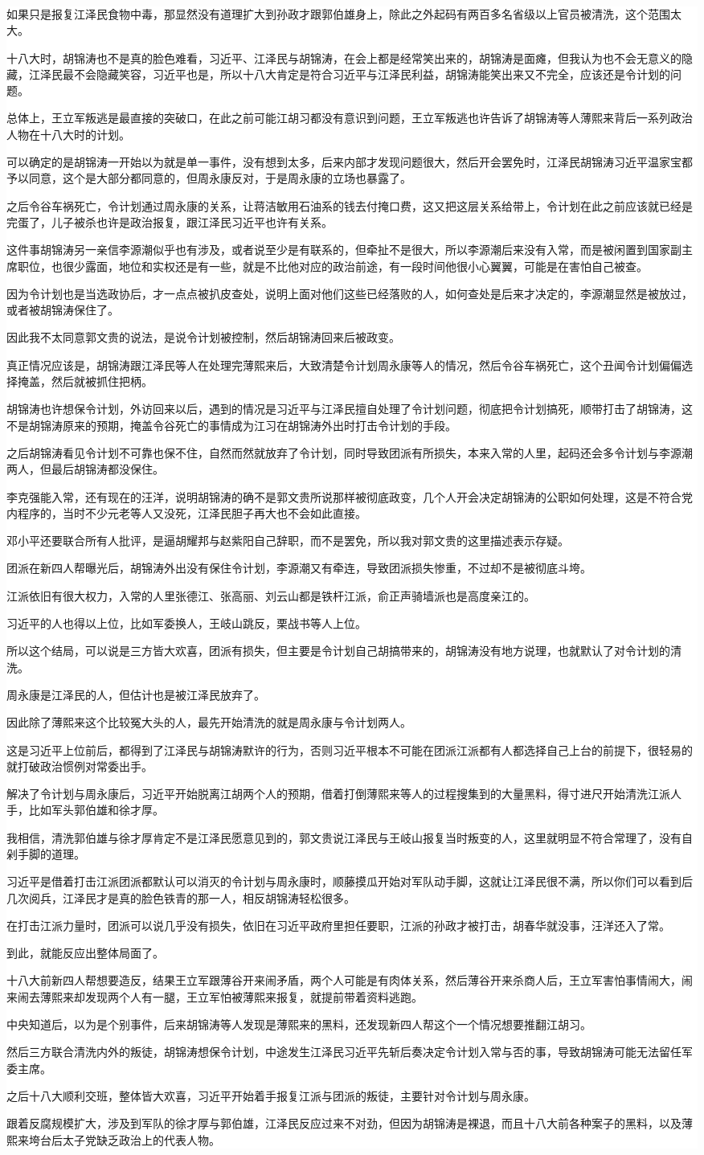 如果只是报复江泽民食物中毒，那显然没有道理扩大到孙政才跟郭伯雄身上，除此之外起码有两百多名省级以上官员被清洗，这个范围太大。

十八大时，胡锦涛也不是真的脸色难看，习近平、江泽民与胡锦涛，在会上都是经常笑出来的，胡锦涛是面瘫，但我认为也不会无意义的隐藏，江泽民最不会隐藏笑容，习近平也是，所以十八大肯定是符合习近平与江泽民利益，胡锦涛能笑出来又不完全，应该还是令计划的问题。

总体上，王立军叛逃是最直接的突破口，在此之前可能江胡习都没有意识到问题，王立军叛逃也许告诉了胡锦涛等人薄熙来背后一系列政治人物在十八大时的计划。

可以确定的是胡锦涛一开始以为就是单一事件，没有想到太多，后来内部才发现问题很大，然后开会罢免时，江泽民胡锦涛习近平温家宝都予以同意，这个是大部分都同意的，但周永康反对，于是周永康的立场也暴露了。

之后令谷车祸死亡，令计划通过周永康的关系，让蒋洁敏用石油系的钱去付掩口费，这又把这层关系给带上，令计划在此之前应该就已经是完蛋了，儿子被杀也许是政治报复，跟江泽民习近平也许有关系。

这件事胡锦涛另一亲信李源潮似乎也有涉及，或者说至少是有联系的，但牵扯不是很大，所以李源潮后来没有入常，而是被闲置到国家副主席职位，也很少露面，地位和实权还是有一些，就是不比他对应的政治前途，有一段时间他很小心翼翼，可能是在害怕自己被查。

因为令计划也是当选政协后，才一点点被扒皮查处，说明上面对他们这些已经落败的人，如何查处是后来才决定的，李源潮显然是被放过，或者被胡锦涛保住了。

因此我不太同意郭文贵的说法，是说令计划被控制，然后胡锦涛回来后被政变。

真正情况应该是，胡锦涛跟江泽民等人在处理完薄熙来后，大致清楚令计划周永康等人的情况，然后令谷车祸死亡，这个丑闻令计划偏偏选择掩盖，然后就被抓住把柄。

胡锦涛也许想保令计划，外访回来以后，遇到的情况是习近平与江泽民擅自处理了令计划问题，彻底把令计划搞死，顺带打击了胡锦涛，这不是胡锦涛原来的预期，掩盖令谷死亡的事情成为江习在胡锦涛外出时打击令计划的手段。

之后胡锦涛看见令计划不可靠也保不住，自然而然就放弃了令计划，同时导致团派有所损失，本来入常的人里，起码还会多令计划与李源潮两人，但最后胡锦涛都没保住。

李克强能入常，还有现在的汪洋，说明胡锦涛的确不是郭文贵所说那样被彻底政变，几个人开会决定胡锦涛的公职如何处理，这是不符合党内程序的，当时不少元老等人又没死，江泽民胆子再大也不会如此直接。

邓小平还要联合所有人批评，是逼胡耀邦与赵紫阳自己辞职，而不是罢免，所以我对郭文贵的这里描述表示存疑。

  

团派在新四人帮曝光后，胡锦涛外出没有保住令计划，李源潮又有牵连，导致团派损失惨重，不过却不是被彻底斗垮。

江派依旧有很大权力，入常的人里张德江、张高丽、刘云山都是铁杆江派，俞正声骑墙派也是高度亲江的。

习近平的人也得以上位，比如军委换人，王岐山跳反，栗战书等人上位。

所以这个结局，可以说是三方皆大欢喜，团派有损失，但主要是令计划自己胡搞带来的，胡锦涛没有地方说理，也就默认了对令计划的清洗。

周永康是江泽民的人，但估计也是被江泽民放弃了。

因此除了薄熙来这个比较冤大头的人，最先开始清洗的就是周永康与令计划两人。

这是习近平上位前后，都得到了江泽民与胡锦涛默许的行为，否则习近平根本不可能在团派江派都有人都选择自己上台的前提下，很轻易的就打破政治惯例对常委出手。

解决了令计划与周永康后，习近平开始脱离江胡两个人的预期，借着打倒薄熙来等人的过程搜集到的大量黑料，得寸进尺开始清洗江派人手，比如军头郭伯雄和徐才厚。

我相信，清洗郭伯雄与徐才厚肯定不是江泽民愿意见到的，郭文贵说江泽民与王岐山报复当时叛变的人，这里就明显不符合常理了，没有自剁手脚的道理。

习近平是借着打击江派团派都默认可以消灭的令计划与周永康时，顺藤摸瓜开始对军队动手脚，这就让江泽民很不满，所以你们可以看到后几次阅兵，江泽民才是真的脸色铁青的那一人，相反胡锦涛轻松很多。

在打击江派力量时，团派可以说几乎没有损失，依旧在习近平政府里担任要职，江派的孙政才被打击，胡春华就没事，汪洋还入了常。

  

到此，就能反应出整体局面了。

十八大前新四人帮想要造反，结果王立军跟薄谷开来闹矛盾，两个人可能是有肉体关系，然后薄谷开来杀商人后，王立军害怕事情闹大，闹来闹去薄熙来却发现两个人有一腿，王立军怕被薄熙来报复，就提前带着资料逃跑。

中央知道后，以为是个别事件，后来胡锦涛等人发现是薄熙来的黑料，还发现新四人帮这个一个情况想要推翻江胡习。

然后三方联合清洗内外的叛徒，胡锦涛想保令计划，中途发生江泽民习近平先斩后奏决定令计划入常与否的事，导致胡锦涛可能无法留任军委主席。

之后十八大顺利交班，整体皆大欢喜，习近平开始着手报复江派与团派的叛徒，主要针对令计划与周永康。

跟着反腐规模扩大，涉及到军队的徐才厚与郭伯雄，江泽民反应过来不对劲，但因为胡锦涛是裸退，而且十八大前各种案子的黑料，以及薄熙来垮台后太子党缺乏政治上的代表人物。
